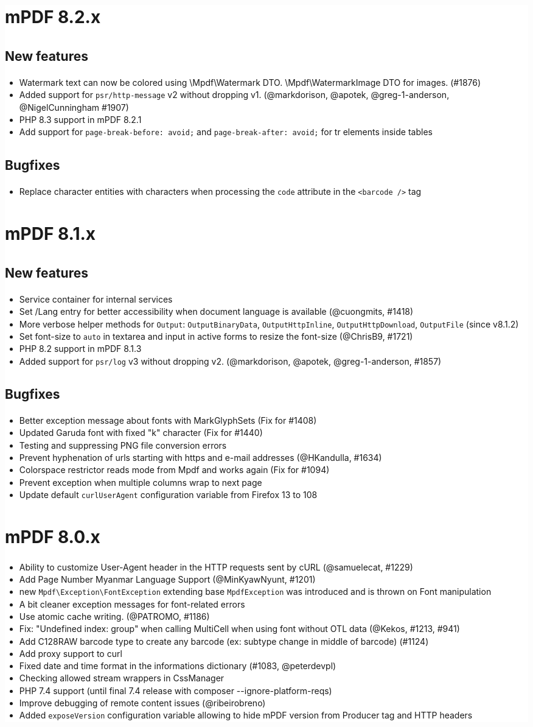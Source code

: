 # mPDF 8.2.x

## New features

- Watermark text can now be colored using \Mpdf\Watermark DTO. \Mpdf\WatermarkImage DTO for images. (#1876)
- Added support for `psr/http-message` v2 without dropping v1. (@markdorison, @apotek, @greg-1-anderson, @NigelCunningham #1907)
- PHP 8.3 support in mPDF 8.2.1
- Add support for `page-break-before: avoid;` and `page-break-after: avoid;` for tr elements inside tables

## Bugfixes

- Replace character entities with characters when processing the `code` attribute in the `<barcode />` tag

# mPDF 8.1.x

## New features

- Service container for internal services
- Set /Lang entry for better accessibility when document language is available (@cuongmits, #1418)
- More verbose helper methods for `Output`: `OutputBinaryData`, `OutputHttpInline`, `OutputHttpDownload`, `OutputFile` (since v8.1.2)
- Set font-size to `auto` in textarea and input in active forms to resize the font-size (@ChrisB9, #1721)
- PHP 8.2 support in mPDF 8.1.3
- Added support for `psr/log` v3 without dropping v2. (@markdorison, @apotek, @greg-1-anderson, #1857)

## Bugfixes

- Better exception message about fonts with MarkGlyphSets (Fix for #1408)
- Updated Garuda font with fixed "k" character (Fix for #1440)
- Testing and suppressing PNG file conversion errors
- Prevent hyphenation of urls starting with https and e-mail addresses (@HKandulla, #1634)
- Colorspace restrictor reads mode from Mpdf and works again (Fix for #1094)
- Prevent exception when multiple columns wrap to next page
- Update default `curlUserAgent` configuration variable from Firefox 13 to 108

# mPDF 8.0.x

- Ability to customize User-Agent header in the HTTP requests sent by cURL (@samuelecat, #1229)
- Add Page Number Myanmar Language Support (@MinKyawNyunt, #1201)
- new `Mpdf\Exception\FontException` extending base `MpdfException` was introduced and is thrown on Font manipulation
- A bit cleaner exception messages for font-related errors
- Use atomic cache writing. (@PATROMO, #1186)
- Fix: "Undefined index: group" when calling MultiCell when using font without OTL data (@Kekos, #1213, #941)
- Add C128RAW barcode type to create any barcode (ex: subtype change in middle of barcode) (#1124)
- Add proxy support to curl
- Fixed date and time format in the informations dictionary (#1083, @peterdevpl)
- Checking allowed stream wrappers in CssManager
- PHP 7.4 support (until final 7.4 release with composer --ignore-platform-reqs)
- Improve debugging of remote content issues (@ribeirobreno)
- Added `exposeVersion` configuration variable allowing to hide mPDF version from Producer tag and HTTP headers